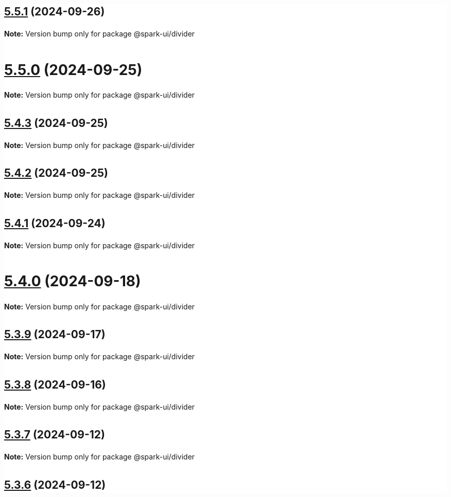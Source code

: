 ## [5.5.1](https://github.com/adevinta/spark/compare/v5.5.0...v5.5.1) (2024-09-26)

**Note:** Version bump only for package @spark-ui/divider

# [5.5.0](https://github.com/adevinta/spark/compare/v5.4.3...v5.5.0) (2024-09-25)

**Note:** Version bump only for package @spark-ui/divider

## [5.4.3](https://github.com/adevinta/spark/compare/v5.4.2...v5.4.3) (2024-09-25)

**Note:** Version bump only for package @spark-ui/divider

## [5.4.2](https://github.com/adevinta/spark/compare/v5.4.1...v5.4.2) (2024-09-25)

**Note:** Version bump only for package @spark-ui/divider

## [5.4.1](https://github.com/adevinta/spark/compare/v5.4.0...v5.4.1) (2024-09-24)

**Note:** Version bump only for package @spark-ui/divider

# [5.4.0](https://github.com/adevinta/spark/compare/v5.3.9...v5.4.0) (2024-09-18)

**Note:** Version bump only for package @spark-ui/divider

## [5.3.9](https://github.com/adevinta/spark/compare/v5.3.8...v5.3.9) (2024-09-17)

**Note:** Version bump only for package @spark-ui/divider

## [5.3.8](https://github.com/adevinta/spark/compare/v5.3.7...v5.3.8) (2024-09-16)

**Note:** Version bump only for package @spark-ui/divider

## [5.3.7](https://github.com/adevinta/spark/compare/v5.3.6...v5.3.7) (2024-09-12)

**Note:** Version bump only for package @spark-ui/divider

## [5.3.6](https://github.com/adevinta/spark/compare/v5.3.5...v5.3.6) (2024-09-12)
